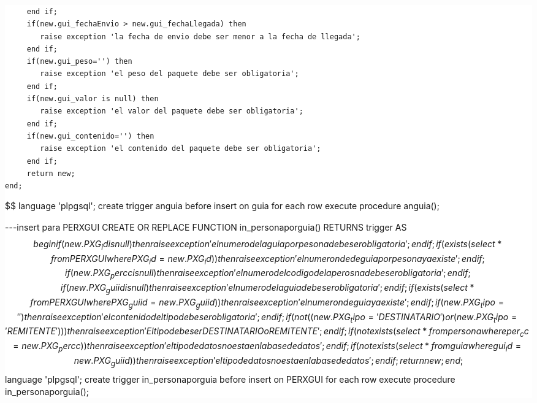          end if; 
         if(new.gui_fechaEnvio > new.gui_fechaLlegada) then 
            raise exception 'la fecha de envio debe ser menor a la fecha de llegada';
         end if;
         if(new.gui_peso='') then 
            raise exception 'el peso del paquete debe ser obligatoria';
         end if;
         if(new.gui_valor is null) then 
            raise exception 'el valor del paquete debe ser obligatoria';
         end if;
         if(new.gui_contenido='') then 
            raise exception 'el contenido del paquete debe ser obligatoria';
         end if;
         return new;
    end;
$$
  language 'plpgsql';
  create trigger anguia before insert on guia for each row execute procedure anguia(); 

---insert para PERXGUI
CREATE OR REPLACE FUNCTION in_personaporguia() RETURNS trigger AS $$
begin 
       if(new.PXG_id is null) then 
            raise exception 'el numero de la guiaporpesona debe ser obligatoria';
       end if;
       if(exists (select* from PERXGUI where PXG_id=new.PXG_id) ) then 
            raise exception 'el numeronde de guiaporpesona ya existe';
       end if; 
       if(new.PXG_percc is null) then 
            raise exception 'el numero del codigo de la perosna debe ser obligatoria';
       end if;
       if(new.PXG_guiid is null) then 
            raise exception 'el numero de la guia debe ser obligatoria';
       end if;
       if(exists (select* from PERXGUI where PXG_guiid=new.PXG_guiid) ) then 
            raise exception 'el numeronde guia ya existe';
       end if;
       if(new.PXG_tipo='') then 
            raise exception 'el contenido del tipo debe ser obligatoria';
       end if;
       if(not ((new.PXG_tipo='DESTINATARIO') or (new.PXG_tipo='REMITENTE'))) then 
            raise exception 'El tipo debe ser DESTINATARIO o REMITENTE';
       end if;
       if(not exists(select* from persona where per_cc=new.PXG_percc ))then
          raise exception 'el tipo de datos no esta en la base de datos';
       end if;
       if(not exists(select* from guia where gui_id=new.PXG_guiid ))then
            raise exception 'el tipo de datos no esta en la base de datos';
         end if; 
       return new;
    end;
$$
  language 'plpgsql';
  create trigger in_personaporguia before insert on PERXGUI for each row execute procedure in_personaporguia();
